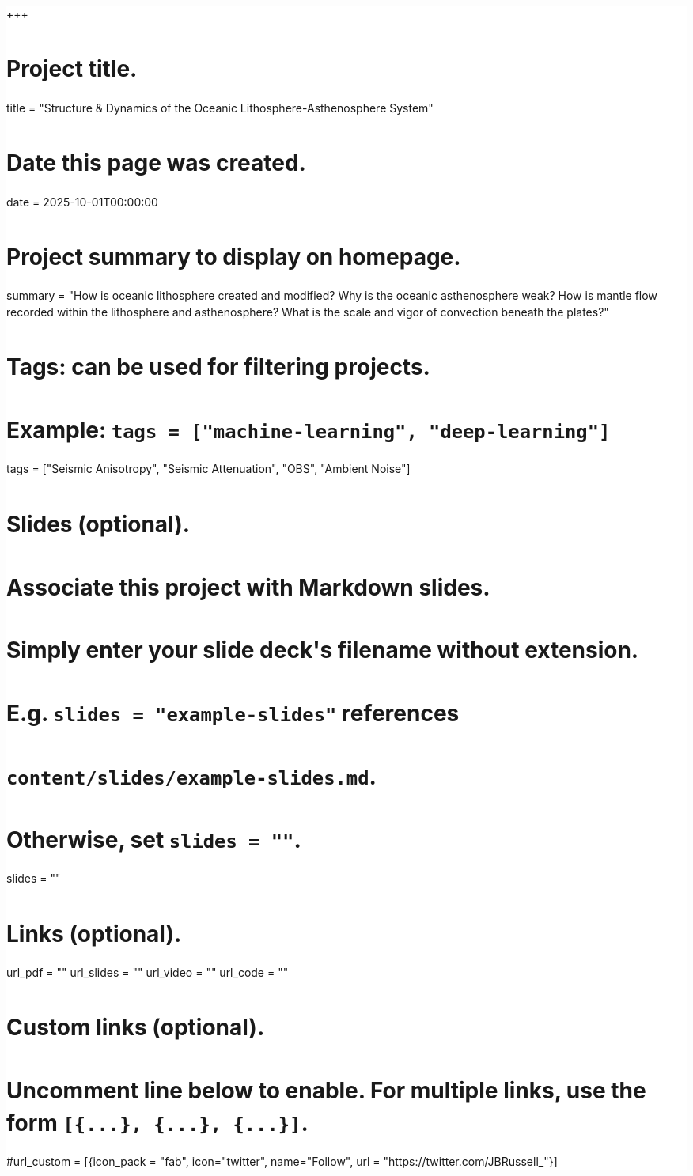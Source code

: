+++
# Project title.
title = "Structure & Dynamics of the Oceanic Lithosphere-Asthenosphere System"

# Date this page was created.
date = 2025-10-01T00:00:00

# Project summary to display on homepage.
summary = "How is oceanic lithosphere created and modified? Why is the oceanic asthenosphere weak? How is mantle flow recorded within the lithosphere and asthenosphere? What is the scale and vigor of convection beneath the plates?"

# Tags: can be used for filtering projects.
# Example: `tags = ["machine-learning", "deep-learning"]`
tags = ["Seismic Anisotropy", "Seismic Attenuation", "OBS", "Ambient Noise"]

# Slides (optional).
#   Associate this project with Markdown slides.
#   Simply enter your slide deck's filename without extension.
#   E.g. `slides = "example-slides"` references 
#   `content/slides/example-slides.md`.
#   Otherwise, set `slides = ""`.
slides = ""

# Links (optional).
url_pdf = ""
url_slides = ""
url_video = ""
url_code = ""

# Custom links (optional).
#   Uncomment line below to enable. For multiple links, use the form `[{...}, {...}, {...}]`.
#url_custom = [{icon_pack = "fab", icon="twitter", name="Follow", url = "https://twitter.com/JBRussell_"}]
